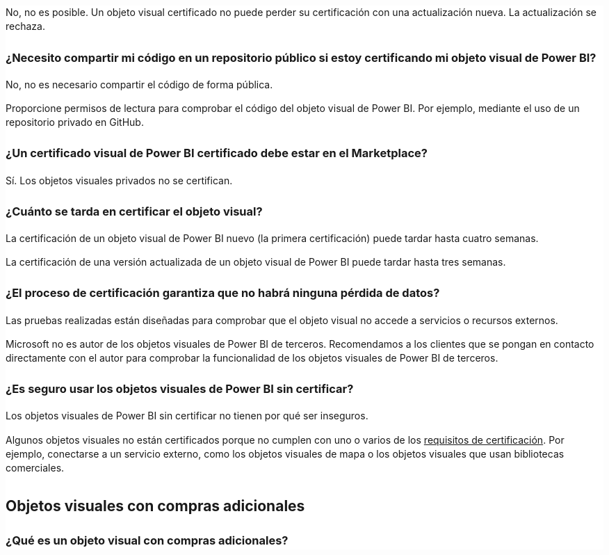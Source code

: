No, no es posible. Un objeto visual certificado no puede perder su certificación con una actualización nueva. La actualización se rechaza.
 
### <a name="do-i-need-to-share-my-code-in-a-public-repository-if-im-certifying-my-power-bi-visual"></a>¿Necesito compartir mi código en un repositorio público si estoy certificando mi objeto visual de Power BI?

No, no es necesario compartir el código de forma pública.

Proporcione permisos de lectura para comprobar el código del objeto visual de Power BI. Por ejemplo, mediante el uso de un repositorio privado en GitHub.
 
### <a name="does-a-certified-power-bi-visual-have-to-be-in-the-marketplace"></a>¿Un certificado visual de Power BI certificado debe estar en el Marketplace?

Sí. Los objetos visuales privados no se certifican.
 
### <a name="how-long-does-it-take-to-certify-my-visual"></a>¿Cuánto se tarda en certificar el objeto visual?

La certificación de un objeto visual de Power BI nuevo (la primera certificación) puede tardar hasta cuatro semanas. 

La certificación de una versión actualizada de un objeto visual de Power BI puede tardar hasta tres semanas. 

### <a name="does-the-certification-process-ensure-that-there-is-no-data-leakage"></a>¿El proceso de certificación garantiza que no habrá ninguna pérdida de datos?

Las pruebas realizadas están diseñadas para comprobar que el objeto visual no accede a servicios o recursos externos. 

Microsoft no es autor de los objetos visuales de Power BI de terceros. Recomendamos a los clientes que se pongan en contacto directamente con el autor para comprobar la funcionalidad de los objetos visuales de Power BI de terceros.
 
### <a name="are-uncertified-power-bi-visuals-safe-to-use"></a>¿Es seguro usar los objetos visuales de Power BI sin certificar?

Los objetos visuales de Power BI sin certificar no tienen por qué ser inseguros.

Algunos objetos visuales no están certificados porque no cumplen con uno o varios de los [requisitos de certificación](power-bi-custom-visuals-certified.md#certification-requirements). Por ejemplo, conectarse a un servicio externo, como los objetos visuales de mapa o los objetos visuales que usan bibliotecas comerciales.
 
## <a name="visuals-with-additional-purchases"></a>Objetos visuales con compras adicionales

### <a name="what-is-a-visual-with-additional-purchases"></a>¿Qué es un objeto visual con compras adicionales?
